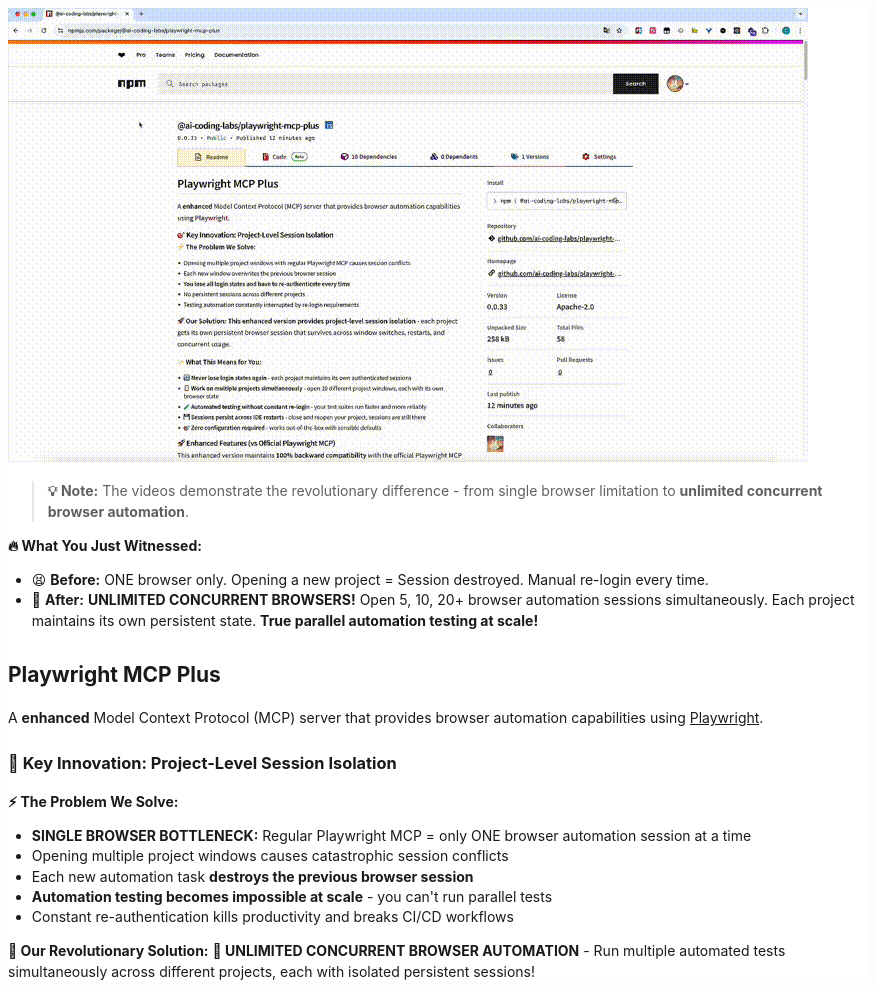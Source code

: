 [![After: Smooth Persistent Sessions](docs/images/after-use-playwright-plus-mcp.gif)](https://github.com/ai-coding-labs/playwright-plus-mcp/raw/main/docs/images/after-use-playwright-plus-mcp.mp4)

> **💡 Note:** The videos demonstrate the revolutionary difference - from single browser limitation to **unlimited concurrent browser automation**.

**🔥 What You Just Witnessed:**
- 😫 **Before:** ONE browser only. Opening a new project = Session destroyed. Manual re-login every time.
- 🚀 **After:** **UNLIMITED CONCURRENT BROWSERS!** Open 5, 10, 20+ browser automation sessions simultaneously. Each project maintains its own persistent state. **True parallel automation testing at scale!**

## Playwright MCP Plus

A **enhanced** Model Context Protocol (MCP) server that provides browser automation capabilities using [Playwright](https://playwright.dev). 

### 🎯 **Key Innovation: Project-Level Session Isolation**

**⚡ The Problem We Solve:**
- **SINGLE BROWSER BOTTLENECK:** Regular Playwright MCP = only ONE browser automation session at a time
- Opening multiple project windows causes catastrophic session conflicts
- Each new automation task **destroys the previous browser session**
- **Automation testing becomes impossible at scale** - you can't run parallel tests
- Constant re-authentication kills productivity and breaks CI/CD workflows

**🚀 Our Revolutionary Solution:**
**🎯 UNLIMITED CONCURRENT BROWSER AUTOMATION** - Run multiple automated tests simultaneously across different projects, each with isolated persistent sessions!
